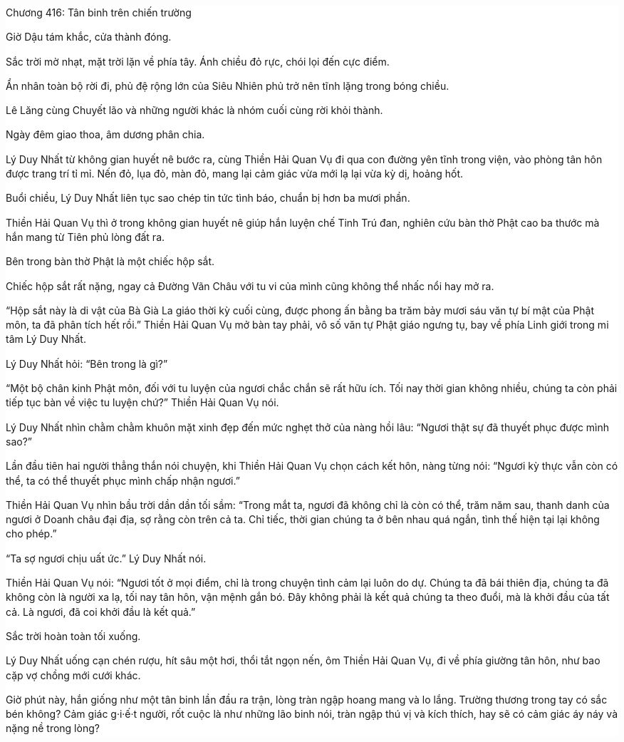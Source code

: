 Chương 416: Tân binh trên chiến trường

Giờ Dậu tám khắc, cửa thành đóng.

Sắc trời mờ nhạt, mặt trời lặn về phía tây. Ánh chiều đỏ rực, chói lọi đến cực điểm.

Ẩn nhân toàn bộ rời đi, phủ đệ rộng lớn của Siêu Nhiên phủ trở nên tĩnh lặng trong bóng chiều.

Lê Lăng cùng Chuyết lão và những người khác là nhóm cuối cùng rời khỏi thành.

Ngày đêm giao thoa, âm dương phân chia.

Lý Duy Nhất từ không gian huyết nê bước ra, cùng Thiền Hải Quan Vụ đi qua con đường yên tĩnh trong viện, vào phòng tân hôn được trang trí tỉ mỉ. Nến đỏ, lụa đỏ, màn đỏ, mang lại cảm giác vừa mới lạ lại vừa kỳ dị, hoảng hốt.

Buổi chiều, Lý Duy Nhất liên tục sao chép tin tức tình báo, chuẩn bị hơn ba mươi phần.

Thiền Hải Quan Vụ thì ở trong không gian huyết nê giúp hắn luyện chế Tinh Trú đan, nghiên cứu bàn thờ Phật cao ba thước mà hắn mang từ Tiên phủ lòng đất ra.

Bên trong bàn thờ Phật là một chiếc hộp sắt.

Chiếc hộp sắt rất nặng, ngay cả Đường Vãn Châu với tu vi của mình cũng không thể nhấc nổi hay mở ra.

“Hộp sắt này là di vật của Bà Già La giáo thời kỳ cuối cùng, được phong ấn bằng ba trăm bảy mươi sáu văn tự bí mật của Phật môn, ta đã phân tích hết rồi.” Thiền Hải Quan Vụ mở bàn tay phải, vô số văn tự Phật giáo ngưng tụ, bay về phía Linh giới trong mi tâm Lý Duy Nhất.

Lý Duy Nhất hỏi: “Bên trong là gì?”

“Một bộ chân kinh Phật môn, đối với tu luyện của ngươi chắc chắn sẽ rất hữu ích. Tối nay thời gian không nhiều, chúng ta còn phải tiếp tục bàn về việc tu luyện chứ?” Thiền Hải Quan Vụ nói.

Lý Duy Nhất nhìn chằm chằm khuôn mặt xinh đẹp đến mức nghẹt thở của nàng hồi lâu: “Ngươi thật sự đã thuyết phục được mình sao?”

Lần đầu tiên hai người thẳng thắn nói chuyện, khi Thiền Hải Quan Vụ chọn cách kết hôn, nàng từng nói: “Ngươi kỳ thực vẫn còn có thể, ta có thể thuyết phục mình chấp nhận ngươi.”

Thiền Hải Quan Vụ nhìn bầu trời dần dần tối sầm: “Trong mắt ta, ngươi đã không chỉ là còn có thể, trăm năm sau, thanh danh của ngươi ở Doanh châu đại địa, sợ rằng còn trên cả ta. Chỉ tiếc, thời gian chúng ta ở bên nhau quá ngắn, tình thế hiện tại lại không cho phép.”

“Ta sợ ngươi chịu uất ức.” Lý Duy Nhất nói.

Thiền Hải Quan Vụ nói: “Ngươi tốt ở mọi điểm, chỉ là trong chuyện tình cảm lại luôn do dự. Chúng ta đã bái thiên địa, chúng ta đã không còn là người xa lạ, tối nay tân hôn, vận mệnh gắn bó. Đây không phải là kết quả chúng ta theo đuổi, mà là khởi đầu của tất cả. Là ngươi, đã coi khởi đầu là kết quả.”

Sắc trời hoàn toàn tối xuống.

Lý Duy Nhất uống cạn chén rượu, hít sâu một hơi, thổi tắt ngọn nến, ôm Thiền Hải Quan Vụ, đi về phía giường tân hôn, như bao cặp vợ chồng mới cưới khác.

Giờ phút này, hắn giống như một tân binh lần đầu ra trận, lòng tràn ngập hoang mang và lo lắng. Trường thương trong tay có sắc bén không? Cảm giác g·i·ế·t người, rốt cuộc là như những lão binh nói, tràn ngập thú vị và kích thích, hay sẽ có cảm giác áy náy và nặng nề trong lòng?
